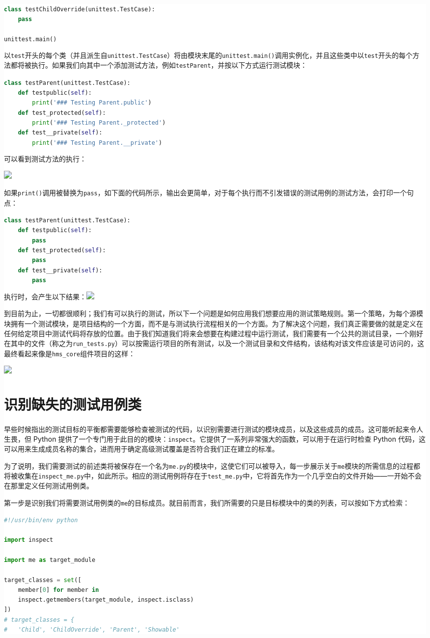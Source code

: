 ```py
class testChildOverride(unittest.TestCase):
    pass

unittest.main()
```

以`test`开头的每个类（并且派生自`unittest.TestCase`）将由模块末尾的`unittest.main()`调用实例化，并且这些类中以`test`开头的每个方法都将被执行。如果我们向其中一个添加测试方法，例如`testParent`，并按以下方式运行测试模块：

```py
class testParent(unittest.TestCase):
    def testpublic(self):
        print('### Testing Parent.public')
    def test_protected(self):
        print('### Testing Parent._protected')
    def test__private(self):
        print('### Testing Parent.__private')
```

可以看到测试方法的执行：

![](https://github.com/OpenDocCN/freelearn-python-pt2-zh/raw/master/docs/hsn-swe-py/img/8564487b-106a-4bdd-9069-98606419bd70.png)

如果`print()`调用被替换为`pass`，如下面的代码所示，输出会更简单，对于每个执行而不引发错误的测试用例的测试方法，会打印一个句点：

```py
class testParent(unittest.TestCase):
    def testpublic(self):
        pass
    def test_protected(self):
        pass
    def test__private(self):
        pass
```

执行时，会产生以下结果：![](https://github.com/OpenDocCN/freelearn-python-pt2-zh/raw/master/docs/hsn-swe-py/img/f2124f2f-1f61-400a-9028-6170a1628ac4.png)

到目前为止，一切都很顺利；我们有可以执行的测试，所以下一个问题是如何应用我们想要应用的测试策略规则。第一个策略，为每个源模块拥有一个测试模块，是项目结构的一个方面，而不是与测试执行流程相关的一个方面。为了解决这个问题，我们真正需要做的就是定义在任何给定项目中测试代码将存放的位置。由于我们知道我们将来会想要在构建过程中运行测试，我们需要有一个公共的测试目录，一个刚好在其中的文件（称之为`run_tests.py`）可以按需运行项目的所有测试，以及一个测试目录和文件结构，该结构对该文件应该是可访问的，这最终看起来像是`hms_core`组件项目的这样：

![](https://github.com/OpenDocCN/freelearn-python-pt2-zh/raw/master/docs/hsn-swe-py/img/e13fc4d7-5a42-4fd5-bde1-e66d4c44920d.png)

# 识别缺失的测试用例类

早些时候指出的测试目标的平衡都需要能够检查被测试的代码，以识别需要进行测试的模块成员，以及这些成员的成员。这可能听起来令人生畏，但 Python 提供了一个专门用于此目的的模块：`inspect`。它提供了一系列非常强大的函数，可以用于在运行时检查 Python 代码，这可以用来生成成员名称的集合，进而用于确定高级测试覆盖是否符合我们正在建立的标准。

为了说明，我们需要测试的前述类将被保存在一个名为`me.py`的模块中，这使它们可以被导入，每一步展示关于`me`模块的所需信息的过程都将被收集在`inspect_me.py`中，如此所示。相应的测试用例将存在于`test_me.py`中，它将首先作为一个几乎空白的文件开始——一开始不会在那里定义任何测试用例类。

第一步是识别我们将需要测试用例类的`me`的目标成员。就目前而言，我们所需要的只是目标模块中的类的列表，可以按如下方式检索：

```py
#!/usr/bin/env python

import inspect

import me as target_module

target_classes = set([
    member[0] for member in 
    inspect.getmembers(target_module, inspect.isclass)
])
# target_classes = {
#   'Child', 'ChildOverride', 'Parent', 'Showable'
```